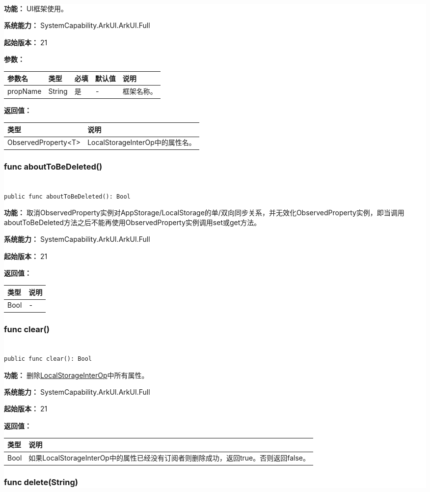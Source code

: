 **功能：** UI框架使用。

**系统能力：** SystemCapability.ArkUI.ArkUI.Full

**起始版本：** 21

**参数：**

|参数名|类型|必填|默认值|说明|
|:---|:---|:---|:---|:---|
|propName|String|是|-|框架名称。|

**返回值：**

|类型|说明|
|:----|:----|
|ObservedProperty\<T>|LocalStorageInterOp中的属性名。|

### func aboutToBeDeleted()

```cangjie

public func aboutToBeDeleted(): Bool
```

**功能：** 取消ObservedProperty实例对AppStorage/LocalStorage的单/双向同步关系，并无效化ObservedProperty实例，即当调用aboutToBeDeleted方法之后不能再使用ObservedProperty实例调用set或get方法。

**系统能力：** SystemCapability.ArkUI.ArkUI.Full

**起始版本：** 21

**返回值：**

|类型|说明|
|:----|:----|
|Bool|-|

### func clear()

```cangjie

public func clear(): Bool
```

**功能：** 删除[LocalStorageInterOp](#class-localstorageinterop)中所有属性。

**系统能力：** SystemCapability.ArkUI.ArkUI.Full

**起始版本：** 21

**返回值：**

|类型|说明|
|:----|:----|
|Bool|如果LocalStorageInterOp中的属性已经没有订阅者则删除成功，返回true。否则返回false。|

### func delete(String)
